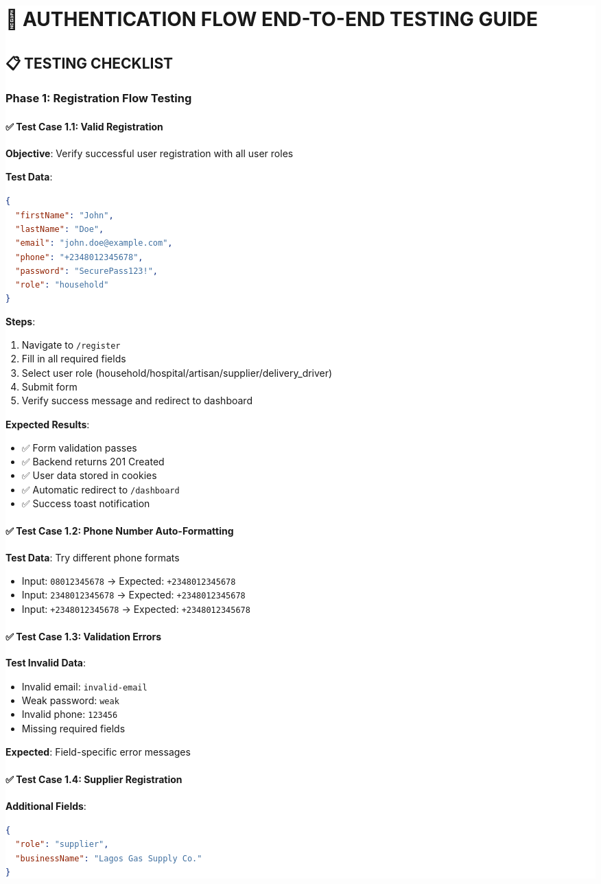 # 🧪 **AUTHENTICATION FLOW END-TO-END TESTING GUIDE**

## 📋 **TESTING CHECKLIST**

### **Phase 1: Registration Flow Testing**

#### **✅ Test Case 1.1: Valid Registration**
**Objective**: Verify successful user registration with all user roles

**Test Data**:
```json
{
  "firstName": "John",
  "lastName": "Doe",
  "email": "john.doe@example.com",
  "phone": "+2348012345678",
  "password": "SecurePass123!",
  "role": "household"
}
```

**Steps**:
1. Navigate to `/register`
2. Fill in all required fields
3. Select user role (household/hospital/artisan/supplier/delivery_driver)
4. Submit form
5. Verify success message and redirect to dashboard

**Expected Results**:
- ✅ Form validation passes
- ✅ Backend returns 201 Created
- ✅ User data stored in cookies
- ✅ Automatic redirect to `/dashboard`
- ✅ Success toast notification

#### **✅ Test Case 1.2: Phone Number Auto-Formatting**
**Test Data**: Try different phone formats
- Input: `08012345678` → Expected: `+2348012345678`
- Input: `2348012345678` → Expected: `+2348012345678`
- Input: `+2348012345678` → Expected: `+2348012345678`

#### **✅ Test Case 1.3: Validation Errors**
**Test Invalid Data**:
- Invalid email: `invalid-email`
- Weak password: `weak`
- Invalid phone: `123456`
- Missing required fields

**Expected**: Field-specific error messages

#### **✅ Test Case 1.4: Supplier Registration**
**Additional Fields**:
```json
{
  "role": "supplier",
  "businessName": "Lagos Gas Supply Co."
}
```
